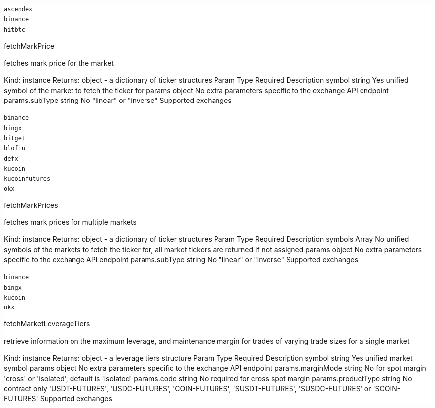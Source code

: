     ascendex
    binance
    hitbtc

fetchMarkPrice

fetches mark price for the market

Kind: instance
Returns: object - a dictionary of ticker structures
Param 	Type 	Required 	Description
symbol 	string 	Yes 	unified symbol of the market to fetch the ticker for
params 	object 	No 	extra parameters specific to the exchange API endpoint
params.subType 	string 	No 	"linear" or "inverse"
Supported exchanges

    binance
    bingx
    bitget
    blofin
    defx
    kucoin
    kucoinfutures
    okx

fetchMarkPrices

fetches mark prices for multiple markets

Kind: instance
Returns: object - a dictionary of ticker structures
Param 	Type 	Required 	Description
symbols 	Array<string> 	No 	unified symbols of the markets to fetch the ticker for, all market tickers are returned if not assigned
params 	object 	No 	extra parameters specific to the exchange API endpoint
params.subType 	string 	No 	"linear" or "inverse"
Supported exchanges

    binance
    bingx
    kucoin
    okx

fetchMarketLeverageTiers

retrieve information on the maximum leverage, and maintenance margin for trades of varying trade sizes for a single market

Kind: instance
Returns: object - a leverage tiers structure
Param 	Type 	Required 	Description
symbol 	string 	Yes 	unified market symbol
params 	object 	No 	extra parameters specific to the exchange API endpoint
params.marginMode 	string 	No 	for spot margin 'cross' or 'isolated', default is 'isolated'
params.code 	string 	No 	required for cross spot margin
params.productType 	string 	No 	contract only 'USDT-FUTURES', 'USDC-FUTURES', 'COIN-FUTURES', 'SUSDT-FUTURES', 'SUSDC-FUTURES' or 'SCOIN-FUTURES'
Supported exchanges
